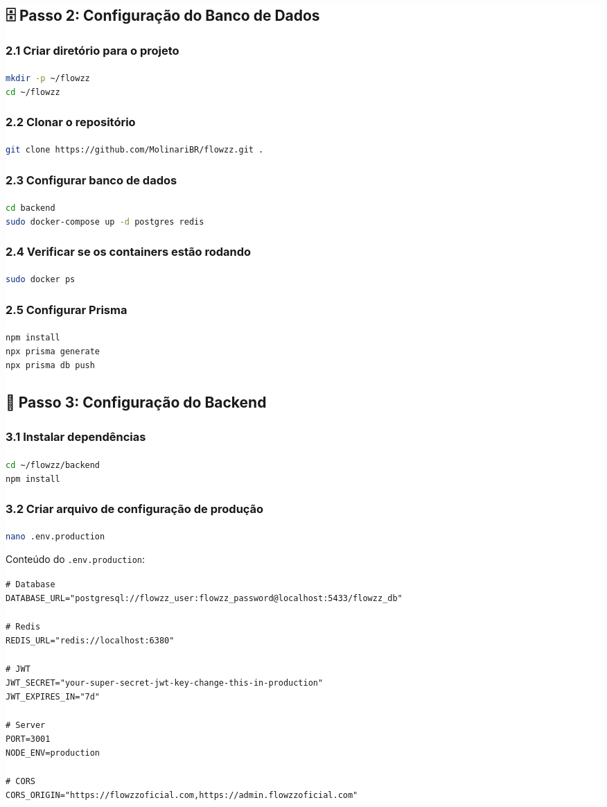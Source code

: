 ## 🗄️ Passo 2: Configuração do Banco de Dados

### 2.1 Criar diretório para o projeto
```bash
mkdir -p ~/flowzz
cd ~/flowzz
```

### 2.2 Clonar o repositório
```bash
git clone https://github.com/MolinariBR/flowzz.git .
```

### 2.3 Configurar banco de dados
```bash
cd backend
sudo docker-compose up -d postgres redis
```

### 2.4 Verificar se os containers estão rodando
```bash
sudo docker ps
```

### 2.5 Configurar Prisma
```bash
npm install
npx prisma generate
npx prisma db push
```

## 🔧 Passo 3: Configuração do Backend

### 3.1 Instalar dependências
```bash
cd ~/flowzz/backend
npm install
```

### 3.2 Criar arquivo de configuração de produção
```bash
nano .env.production
```

Conteúdo do `.env.production`:
```env
# Database
DATABASE_URL="postgresql://flowzz_user:flowzz_password@localhost:5433/flowzz_db"

# Redis
REDIS_URL="redis://localhost:6380"

# JWT
JWT_SECRET="your-super-secret-jwt-key-change-this-in-production"
JWT_EXPIRES_IN="7d"

# Server
PORT=3001
NODE_ENV=production

# CORS
CORS_ORIGIN="https://flowzzoficial.com,https://admin.flowzzoficial.com"

```